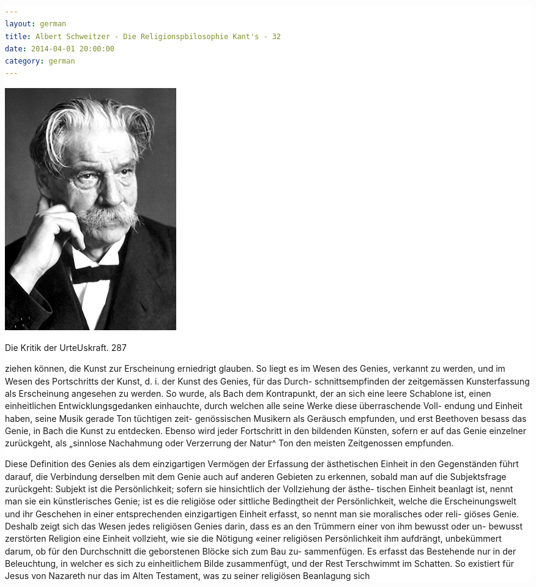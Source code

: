 ```yaml
---
layout: german
title: Albert Schweitzer - Die Religionspbilosophie Kant's - 32
date: 2014-04-01 20:00:00
category: german
---
```

<img src="/assets/images/Albert_Schweitzer_1952.jpg" class="alignright" />

Die Kritik der UrteUskraft. 287 

ziehen können, die Kunst zur Erscheinung erniedrigt glauben. So 
liegt es im Wesen des Genies, verkannt zu werden, und im Wesen des 
Portschritts der Kunst, d. i. der Kunst des Genies, für das Durch- 
schnittsempfinden der zeitgemässen Kunsterfassung als Erscheinung 
angesehen zu werden. So wurde, als Bach dem Kontrapunkt, der an 
sich eine leere Schablone ist, einen einheitlichen Entwicklungsgedanken 
einhauchte, durch welchen alle seine Werke diese überraschende Voll- 
endung und Einheit haben, seine Musik gerade Ton tüchtigen zeit- 
genössischen Musikern als Geräusch empfunden, und erst Beethoven 
besass das Genie, in Bach die Kunst zu entdecken. Ebenso wird jeder 
Fortschritt in den bildenden Künsten, sofern er auf das Genie einzelner 
zurückgeht, als „sinnlose Nachahmung oder Verzerrung der Natur^ 
Ton den meisten Zeitgenossen empfunden. 

Diese Definition des Genies als dem einzigartigen Vermögen der 
Erfassung der ästhetischen Einheit in den Gegenständen führt darauf, 
die Verbindung derselben mit dem Genie auch auf anderen Gebieten 
zu erkennen, sobald man auf die Subjektsfrage zurückgeht: Subjekt 
ist die Persönlichkeit; sofern sie hinsichtlich der Vollziehung der ästhe- 
tischen Einheit beanlagt ist, nennt man sie ein künstlerisches Genie; 
ist es die religiöse oder sittliche Bedingtheit der Persönlichkeit, welche 
die Erscheinungswelt und ihr Geschehen in einer entsprechenden 
einzigartigen Einheit erfasst, so nennt man sie moralisches oder reli- 
giöses Genie. Deshalb zeigt sich das Wesen jedes religiösen Genies 
darin, dass es an den Trümmern einer von ihm bewusst oder un- 
bewusst zerstörten Religion eine Einheit vollzieht, wie sie die Nötigung 
«einer religiösen Persönlichkeit ihm aufdrängt, unbekümmert darum, 
ob für den Durchschnitt die geborstenen Blöcke sich zum Bau zu- 
sammenfügen. Es erfasst das Bestehende nur in der Beleuchtung, in 
welcher es sich zu einheitlichem Bilde zusammenfügt, und der Rest 
Terschwimmt im Schatten. So existiert für Jesus von Nazareth nur 
das im Alten Testament, was zu seiner religiösen Beanlagung sich 
